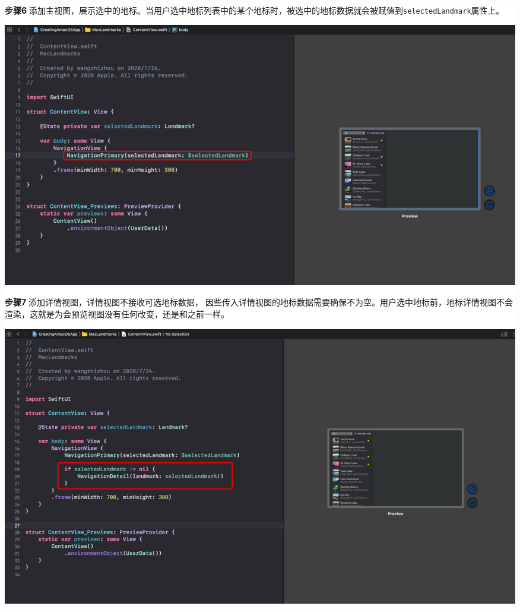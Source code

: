 **步骤6** 添加主视图，展示选中的地标。当用户选中地标列表中的某个地标时，被选中的地标数据就会被赋值到`selectedLandmark`属性上。

![section 10 step6](/swiftui/framework_integration/images/creating_a_macOS_App_seciont10_step6.png?width=50pc)

**步骤7** 添加详情视图，详情视图不接收可选地标数据， 因些传入详情视图的地标数据需要确保不为空。用户选中地标前，地标详情视图不会渲染，这就是为会预览视图没有任何改变，还是和之前一样。

![section 10 step7](/swiftui/framework_integration/images/creating_a_macOS_App_seciont10_step7.png?width=50pc)
